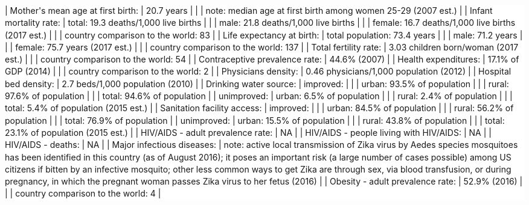 | Mother's mean age at first birth: | 20.7 years |
| | note: median age at first birth among women 25-29 (2007 est.) |
| Infant mortality rate: | total: 19.3 deaths/1,000 live births |
| | male: 21.8 deaths/1,000 live births |
| | female: 16.7 deaths/1,000 live births (2017 est.) |
| | country comparison to the world: 83 |
| Life expectancy at birth: | total population: 73.4 years |
| | male: 71.2 years |
| | female: 75.7 years (2017 est.) |
| | country comparison to the world: 137 |
| Total fertility rate: | 3.03 children born/woman (2017 est.) |
| | country comparison to the world: 54 |
| Contraceptive prevalence rate: | 44.6% (2007) |
| Health expenditures: | 17.1% of GDP (2014) |
| | country comparison to the world: 2 |
| Physicians density: | 0.46 physicians/1,000 population (2012) |
| Hospital bed density: | 2.7 beds/1,000 population (2010) |
| Drinking water source: | improved: |
| | urban: 93.5% of population |
| | rural: 97.6% of population |
| | total: 94.6% of population |
| unimproved: | urban: 6.5% of population |
| | rural: 2.4% of population |
| | total: 5.4% of population (2015 est.) |
| Sanitation facility access: | improved: |
| | urban: 84.5% of population |
| | rural: 56.2% of population |
| | total: 76.9% of population |
| unimproved: | urban: 15.5% of population |
| | rural: 43.8% of population |
| | total: 23.1% of population (2015 est.) |
| HIV/AIDS - adult prevalence rate: | NA |
| HIV/AIDS - people living with HIV/AIDS: | NA |
| HIV/AIDS - deaths: | NA |
| Major infectious diseases: | note: active local transmission of Zika virus by Aedes species mosquitoes has been identified in this country (as of August 2016); it poses an important risk (a large number of cases possible) among US citizens if bitten by an infective mosquito; other less common ways to get Zika are through sex, via blood transfusion, or during pregnancy, in which the pregnant woman passes Zika virus to her fetus (2016) |
| Obesity - adult prevalence rate: | 52.9% (2016) |
| | country comparison to the world: 4 |
